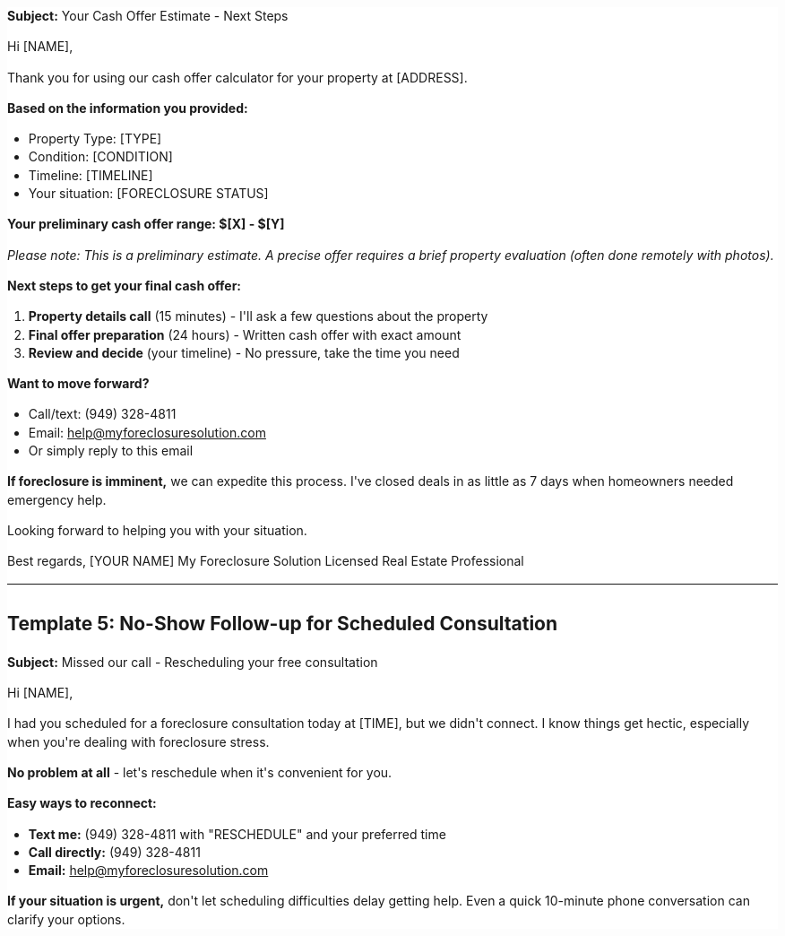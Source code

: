**Subject:** Your Cash Offer Estimate - Next Steps

Hi [NAME],

Thank you for using our cash offer calculator for your property at [ADDRESS].

**Based on the information you provided:**
- Property Type: [TYPE]
- Condition: [CONDITION] 
- Timeline: [TIMELINE]
- Your situation: [FORECLOSURE STATUS]

**Your preliminary cash offer range: $[X] - $[Y]**

*Please note: This is a preliminary estimate. A precise offer requires a brief property evaluation (often done remotely with photos).*

**Next steps to get your final cash offer:**
1. **Property details call** (15 minutes) - I'll ask a few questions about the property
2. **Final offer preparation** (24 hours) - Written cash offer with exact amount
3. **Review and decide** (your timeline) - No pressure, take the time you need

**Want to move forward?**
- Call/text: (949) 328-4811
- Email: help@myforeclosuresolution.com
- Or simply reply to this email

**If foreclosure is imminent,** we can expedite this process. I've closed deals in as little as 7 days when homeowners needed emergency help.

Looking forward to helping you with your situation.

Best regards,
[YOUR NAME]
My Foreclosure Solution
Licensed Real Estate Professional

---

## Template 5: No-Show Follow-up for Scheduled Consultation

**Subject:** Missed our call - Rescheduling your free consultation

Hi [NAME],

I had you scheduled for a foreclosure consultation today at [TIME], but we didn't connect. I know things get hectic, especially when you're dealing with foreclosure stress.

**No problem at all** - let's reschedule when it's convenient for you.

**Easy ways to reconnect:**
- **Text me:** (949) 328-4811 with "RESCHEDULE" and your preferred time
- **Call directly:** (949) 328-4811 
- **Email:** help@myforeclosuresolution.com

**If your situation is urgent,** don't let scheduling difficulties delay getting help. Even a quick 10-minute phone conversation can clarify your options.
